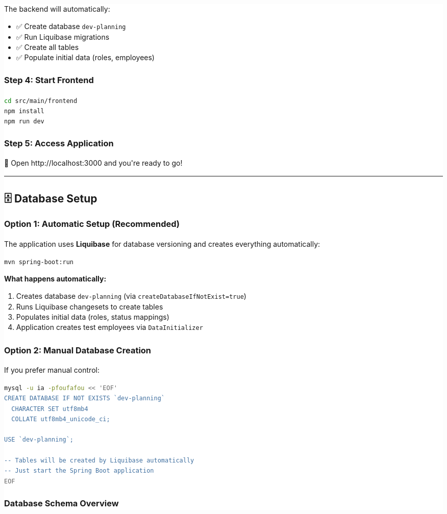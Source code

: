The backend will automatically:
- ✅ Create database `dev-planning`
- ✅ Run Liquibase migrations
- ✅ Create all tables
- ✅ Populate initial data (roles, employees)

### Step 4: Start Frontend

```bash
cd src/main/frontend
npm install
npm run dev
```

### Step 5: Access Application

🎉 Open http://localhost:3000 and you're ready to go!

---

## 🗄️ Database Setup

### Option 1: Automatic Setup (Recommended)

The application uses **Liquibase** for database versioning and creates everything automatically:

```bash
mvn spring-boot:run
```

**What happens automatically:**
1. Creates database `dev-planning` (via `createDatabaseIfNotExist=true`)
2. Runs Liquibase changesets to create tables
3. Populates initial data (roles, status mappings)
4. Application creates test employees via `DataInitializer`

### Option 2: Manual Database Creation

If you prefer manual control:

```bash
mysql -u ia -pfoufafou << 'EOF'
CREATE DATABASE IF NOT EXISTS `dev-planning` 
  CHARACTER SET utf8mb4 
  COLLATE utf8mb4_unicode_ci;

USE `dev-planning`;

-- Tables will be created by Liquibase automatically
-- Just start the Spring Boot application
EOF
```

### Database Schema Overview
